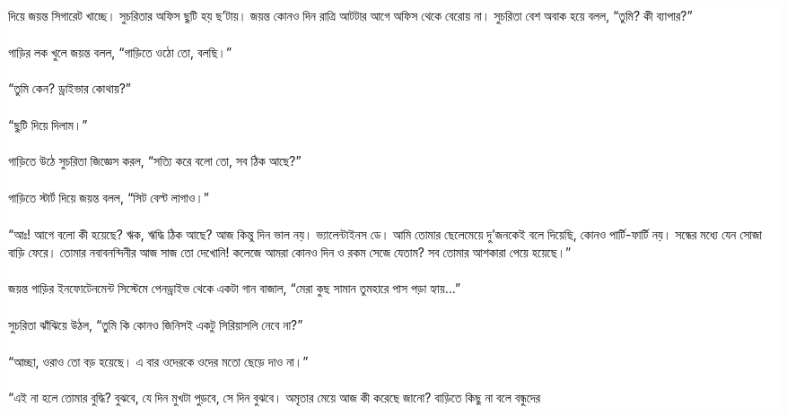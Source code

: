 &#x9A6;&#x9BF;&#x9DF;&#x9C7; &#x99C;&#x9DF;&#x9A8;&#x9CD;&#x9A4; &#x9B8;&#x9BF;&#x997;&#x9BE;&#x9B0;&#x9C7;&#x99F; &#x996;&#x9BE;&#x99A;&#x9CD;&#x99B;&#x9C7;&#x964; &#x9B8;&#x9C1;&#x99A;&#x9B0;&#x9BF;&#x9A4;&#x9BE;&#x9B0; &#x985;&#x9AB;&#x9BF;&#x9B8; &#x99B;&#x9C1;&#x99F;&#x9BF; &#x9B9;&#x9DF; &#x99B;&#x2019;&#x99F;&#x9BE;&#x9DF;&#x964; &#x99C;&#x9DF;&#x9A8;&#x9CD;&#x9A4; &#x995;&#x9CB;&#x9A8;&#x993; &#x9A6;&#x9BF;&#x9A8; &#x9B0;&#x9BE;&#x9A4;&#x9CD;&#x9B0;&#x9BF; &#x986;&#x99F;&#x99F;&#x9BE;&#x9B0; &#x986;&#x997;&#x9C7; &#x985;&#x9AB;&#x9BF;&#x9B8; &#x9A5;&#x9C7;&#x995;&#x9C7; &#x9AC;&#x9C7;&#x9B0;&#x9CB;&#x9DF; &#x9A8;&#x9BE;&#x964; &#x9B8;&#x9C1;&#x99A;&#x9B0;&#x9BF;&#x9A4;&#x9BE; &#x9AC;&#x9C7;&#x9B6; &#x985;&#x9AC;&#x9BE;&#x995; &#x9B9;&#x9DF;&#x9C7; &#x9AC;&#x9B2;&#x9B2;, &#x201C;&#x9A4;&#x9C1;&#x9AE;&#x9BF;? &#x995;&#x9C0; &#x9AC;&#x9CD;&#x9AF;&#x9BE;&#x9AA;&#x9BE;&#x9B0;?&#x201D;<br> <br>&#x997;&#x9BE;&#x9DC;&#x9BF;&#x9B0; &#x9B2;&#x995; &#x996;&#x9C1;&#x9B2;&#x9C7; &#x99C;&#x9DF;&#x9A8;&#x9CD;&#x9A4; &#x9AC;&#x9B2;&#x9B2;, &#x201C;&#x997;&#x9BE;&#x9DC;&#x9BF;&#x9A4;&#x9C7; &#x993;&#x9A0;&#x9CB; &#x9A4;&#x9CB;, &#x9AC;&#x9B2;&#x99B;&#x9BF;&#x964;&#x201D;<br> <br>&#x201C;&#x9A4;&#x9C1;&#x9AE;&#x9BF; &#x995;&#x9C7;&#x9A8;? &#x9A1;&#x9CD;&#x9B0;&#x9BE;&#x987;&#x9AD;&#x9BE;&#x9B0; &#x995;&#x9CB;&#x9A5;&#x9BE;&#x9DF;?&#x201D;<br> <br>&#x201C;&#x99B;&#x9C1;&#x99F;&#x9BF; &#x9A6;&#x9BF;&#x9DF;&#x9C7; &#x9A6;&#x9BF;&#x9B2;&#x9BE;&#x9AE;&#x964;&#x201D;<br> <br>&#x997;&#x9BE;&#x9DC;&#x9BF;&#x9A4;&#x9C7; &#x989;&#x9A0;&#x9C7; &#x9B8;&#x9C1;&#x99A;&#x9B0;&#x9BF;&#x9A4;&#x9BE; &#x99C;&#x9BF;&#x99C;&#x9CD;&#x99E;&#x9C7;&#x9B8; &#x995;&#x9B0;&#x9B2;, &#x201C;&#x9B8;&#x9A4;&#x9CD;&#x9AF;&#x9BF; &#x995;&#x9B0;&#x9C7; &#x9AC;&#x9B2;&#x9CB; &#x9A4;&#x9CB;, &#x9B8;&#x9AC; &#x9A0;&#x9BF;&#x995; &#x986;&#x99B;&#x9C7;?&#x201D;<br> <br>&#x997;&#x9BE;&#x9DC;&#x9BF;&#x9A4;&#x9C7; &#x9B8;&#x9CD;&#x99F;&#x9BE;&#x9B0;&#x9CD;&#x99F; &#x9A6;&#x9BF;&#x9DF;&#x9C7; &#x99C;&#x9DF;&#x9A8;&#x9CD;&#x9A4; &#x9AC;&#x9B2;&#x9B2;, &#x201C;&#x9B8;&#x9BF;&#x99F; &#x9AC;&#x9C7;&#x9B2;&#x9CD;&#x99F; &#x9B2;&#x9BE;&#x997;&#x9BE;&#x993;&#x964;&#x201D;<br> <br>&#x201C;&#x986;&#x983;! &#x986;&#x997;&#x9C7; &#x9AC;&#x9B2;&#x9CB; &#x995;&#x9C0; &#x9B9;&#x9DF;&#x9C7;&#x99B;&#x9C7;? &#x98B;&#x995;, &#x98B;&#x9A6;&#x9CD;&#x9A7;&#x9BF; &#x9A0;&#x9BF;&#x995; &#x986;&#x99B;&#x9C7;? &#x986;&#x99C; &#x995;&#x9BF;&#x9A8;&#x9CD;&#x9A4;&#x9C1; &#x9A6;&#x9BF;&#x9A8; &#x9AD;&#x9BE;&#x9B2; &#x9A8;&#x9DF;&#x964; &#x9AD;&#x9CD;&#x9AF;&#x9BE;&#x9B2;&#x9C7;&#x9A8;&#x9CD;&#x99F;&#x9BE;&#x987;&#x9A8;&#x9B8; &#x9A1;&#x9C7;&#x964; &#x986;&#x9AE;&#x9BF; &#x9A4;&#x9CB;&#x9AE;&#x9BE;&#x9B0; &#x99B;&#x9C7;&#x9B2;&#x9C7;&#x9AE;&#x9C7;&#x9DF;&#x9C7; &#x9A6;&#x9C1;&#x2019;&#x99C;&#x9A8;&#x995;&#x9C7;&#x987; &#x9AC;&#x9B2;&#x9C7; &#x9A6;&#x9BF;&#x9DF;&#x9C7;&#x99B;&#x9BF;, &#x995;&#x9CB;&#x9A8;&#x993; &#x9AA;&#x9BE;&#x9B0;&#x9CD;&#x99F;&#x9BF;-&#x9AB;&#x9BE;&#x9B0;&#x9CD;&#x99F;&#x9BF; &#x9A8;&#x9DF;&#x964; &#x9B8;&#x9A8;&#x9CD;&#x9A7;&#x9C7;&#x9B0; &#x9AE;&#x9A7;&#x9CD;&#x9AF;&#x9C7; &#x9AF;&#x9C7;&#x9A8; &#x9B8;&#x9CB;&#x99C;&#x9BE; &#x9AC;&#x9BE;&#x9DC;&#x9BF; &#x9AB;&#x9C7;&#x9B0;&#x9C7;&#x964; &#x9A4;&#x9CB;&#x9AE;&#x9BE;&#x9B0; &#x9A8;&#x9AC;&#x9BE;&#x9AC;&#x9A8;&#x9A8;&#x9CD;&#x9A6;&#x9BF;&#x9A8;&#x9C0;&#x9B0; &#x986;&#x99C; &#x9B8;&#x9BE;&#x99C; &#x9A4;&#x9CB; &#x9A6;&#x9C7;&#x996;&#x9CB;&#x9A8;&#x9BF;! &#x995;&#x9B2;&#x9C7;&#x99C;&#x9C7; &#x986;&#x9AE;&#x9B0;&#x9BE; &#x995;&#x9CB;&#x9A8;&#x993; &#x9A6;&#x9BF;&#x9A8; &#x993; &#x9B0;&#x995;&#x9AE; &#x9B8;&#x9C7;&#x99C;&#x9C7; &#x9AF;&#x9C7;&#x9A4;&#x9BE;&#x9AE;? &#x9B8;&#x9AC; &#x9A4;&#x9CB;&#x9AE;&#x9BE;&#x9B0; &#x986;&#x9B6;&#x995;&#x9BE;&#x9B0;&#x9BE; &#x9AA;&#x9C7;&#x9DF;&#x9C7; &#x9B9;&#x9DF;&#x9C7;&#x99B;&#x9C7;&#x964;&#x201D;<br> <br>&#x99C;&#x9DF;&#x9A8;&#x9CD;&#x9A4; &#x997;&#x9BE;&#x9DC;&#x9BF;&#x9B0; &#x987;&#x9A8;&#x9AB;&#x9CB;&#x99F;&#x9C7;&#x9A8;&#x9AE;&#x9C7;&#x9A8;&#x9CD;&#x99F; &#x9B8;&#x9BF;&#x9B8;&#x9CD;&#x99F;&#x9C7;&#x9AE;&#x9C7; &#x9AA;&#x9C7;&#x9A8;&#x9A1;&#x9CD;&#x9B0;&#x9BE;&#x987;&#x9AD; &#x9A5;&#x9C7;&#x995;&#x9C7; &#x98F;&#x995;&#x99F;&#x9BE; &#x997;&#x9BE;&#x9A8; &#x9AC;&#x9BE;&#x99C;&#x9BE;&#x9B2;, &#x201C;&#x9AE;&#x9C7;&#x9B0;&#x9BE; &#x995;&#x9C1;&#x99B; &#x9B8;&#x9BE;&#x9AE;&#x9BE;&#x9A8; &#x9A4;&#x9C1;&#x9AE;&#x9B9;&#x9BE;&#x9B0;&#x9C7; &#x9AA;&#x9BE;&#x9B8; &#x9AA;&#x9DC;&#x9BE; &#x9B9;&#x9CD;&#x9AF;&#x9BE;&#x9DF;&#x2026;&#x201D;<br> <br>&#x9B8;&#x9C1;&#x99A;&#x9B0;&#x9BF;&#x9A4;&#x9BE; &#x99D;&#x9BE;&#x981;&#x99D;&#x9BF;&#x9DF;&#x9C7; &#x989;&#x9A0;&#x9B2;, &#x201C;&#x9A4;&#x9C1;&#x9AE;&#x9BF; &#x995;&#x9BF; &#x995;&#x9CB;&#x9A8;&#x993; &#x99C;&#x9BF;&#x9A8;&#x9BF;&#x9B8;&#x987; &#x98F;&#x995;&#x99F;&#x9C1; &#x9B8;&#x9BF;&#x9B0;&#x9BF;&#x9DF;&#x9BE;&#x9B8;&#x9B2;&#x9BF; &#x9A8;&#x9C7;&#x9AC;&#x9C7; &#x9A8;&#x9BE;?&#x201D;<br> <br>&#x201C;&#x986;&#x99A;&#x9CD;&#x99B;&#x9BE;, &#x993;&#x9B0;&#x9BE;&#x993; &#x9A4;&#x9CB; &#x9AC;&#x9DC; &#x9B9;&#x9DF;&#x9C7;&#x99B;&#x9C7;&#x964; &#x98F; &#x9AC;&#x9BE;&#x9B0; &#x993;&#x9A6;&#x9C7;&#x9B0;&#x995;&#x9C7; &#x993;&#x9A6;&#x9C7;&#x9B0; &#x9AE;&#x9A4;&#x9CB; &#x99B;&#x9C7;&#x9DC;&#x9C7; &#x9A6;&#x9BE;&#x993; &#x9A8;&#x9BE;&#x964;&#x201D;<br> <br>&#x201C;&#x98F;&#x987; &#x9A8;&#x9BE; &#x9B9;&#x9B2;&#x9C7; &#x9A4;&#x9CB;&#x9AE;&#x9BE;&#x9B0; &#x9AC;&#x9C1;&#x9A6;&#x9CD;&#x9A7;&#x9BF;? &#x9AC;&#x9C1;&#x99D;&#x9AC;&#x9C7;, &#x9AF;&#x9C7; &#x9A6;&#x9BF;&#x9A8; &#x9AE;&#x9C1;&#x996;&#x99F;&#x9BE; &#x9AA;&#x9C1;&#x9DC;&#x9AC;&#x9C7;, &#x9B8;&#x9C7; &#x9A6;&#x9BF;&#x9A8; &#x9AC;&#x9C1;&#x99D;&#x9AC;&#x9C7;&#x964; &#x985;&#x9AE;&#x9C3;&#x9A4;&#x9BE;&#x9B0; &#x9AE;&#x9C7;&#x9DF;&#x9C7; &#x986;&#x99C; &#x995;&#x9C0; &#x995;&#x9B0;&#x9C7;&#x99B;&#x9C7; &#x99C;&#x9BE;&#x9A8;&#x9CB;? &#x9AC;&#x9BE;&#x9DC;&#x9BF;&#x9A4;&#x9C7; &#x995;&#x9BF;&#x99B;&#x9C1; &#x9A8;&#x9BE; &#x9AC;&#x9B2;&#x9C7; &#x9AC;&#x9A8;&#x9CD;&#x9A7;&#x9C1;&#x9A6;&#x9C7;&#x9B0;
